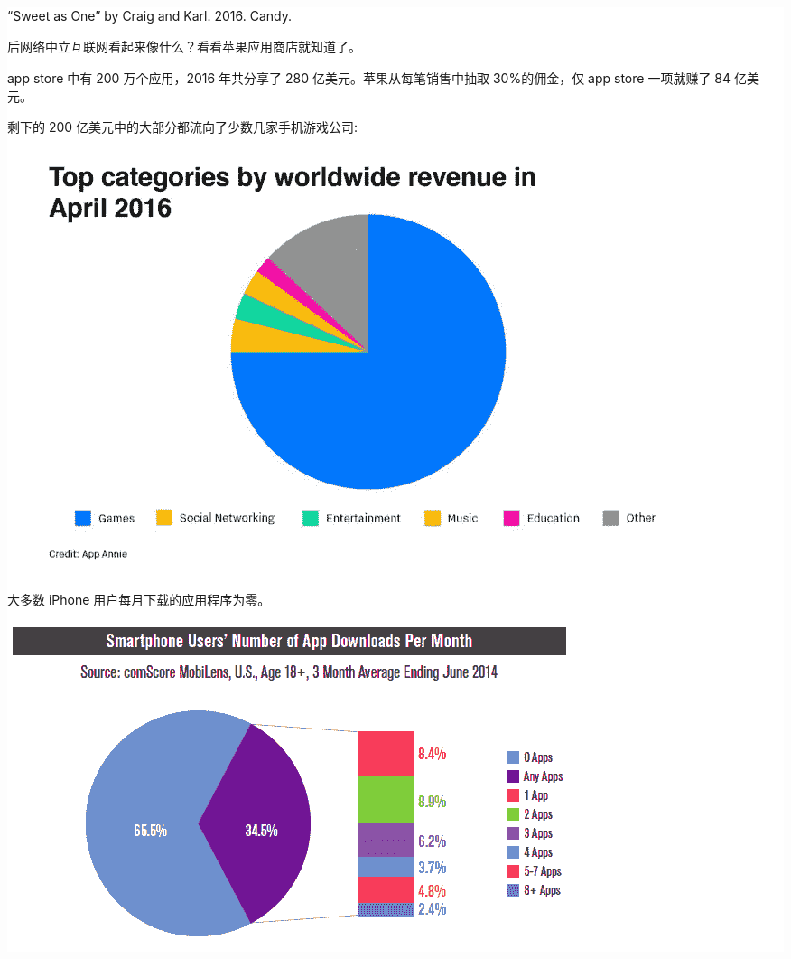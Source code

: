 “Sweet as One” by Craig and Karl. 2016\. Candy.

后网络中立互联网看起来像什么？看看苹果应用商店就知道了。

app store 中有 200 万个应用，2016 年共分享了 280 亿美元。苹果从每笔销售中抽取 30%的佣金，仅 app store 一项就赚了 84 亿美元。

剩下的 200 亿美元中的大部分都流向了少数几家手机游戏公司:

![4p0iUobtoGbW3xftVwSkpZxjG5mXiLOB8bZ9](img/a96e3f0188bd08e5c8aab57aa5b34dbe.png)

大多数 iPhone 用户每月下载的应用程序为零。

![LfIkPfmKVGwrOWD1FOdgrkfgPKekcsiA3S7E](img/1917a4992a47458e8b31c6a6cbfac155.png)

